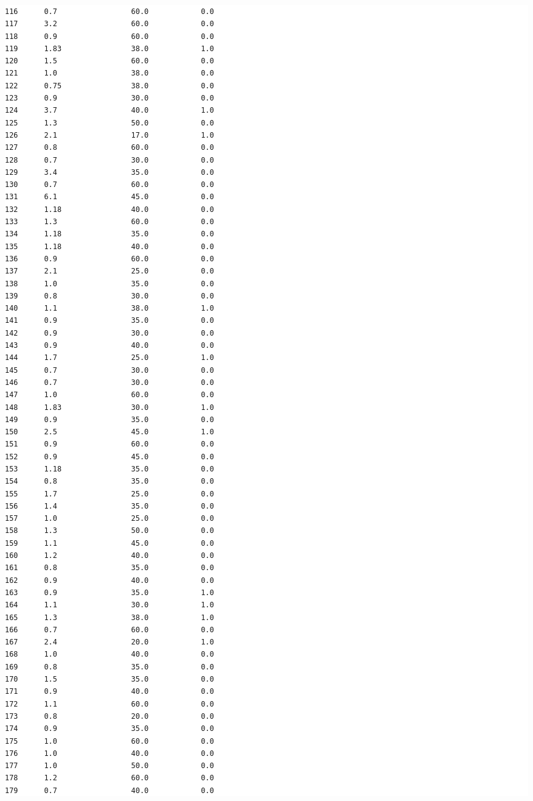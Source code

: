     116 	 0.7 				 60.0 			 0.0
    117 	 3.2 				 60.0 			 0.0
    118 	 0.9 				 60.0 			 0.0
    119 	 1.83 				 38.0 			 1.0
    120 	 1.5 				 60.0 			 0.0
    121 	 1.0 				 38.0 			 0.0
    122 	 0.75 				 38.0 			 0.0
    123 	 0.9 				 30.0 			 0.0
    124 	 3.7 				 40.0 			 1.0
    125 	 1.3 				 50.0 			 0.0
    126 	 2.1 				 17.0 			 1.0
    127 	 0.8 				 60.0 			 0.0
    128 	 0.7 				 30.0 			 0.0
    129 	 3.4 				 35.0 			 0.0
    130 	 0.7 				 60.0 			 0.0
    131 	 6.1 				 45.0 			 0.0
    132 	 1.18 				 40.0 			 0.0
    133 	 1.3 				 60.0 			 0.0
    134 	 1.18 				 35.0 			 0.0
    135 	 1.18 				 40.0 			 0.0
    136 	 0.9 				 60.0 			 0.0
    137 	 2.1 				 25.0 			 0.0
    138 	 1.0 				 35.0 			 0.0
    139 	 0.8 				 30.0 			 0.0
    140 	 1.1 				 38.0 			 1.0
    141 	 0.9 				 35.0 			 0.0
    142 	 0.9 				 30.0 			 0.0
    143 	 0.9 				 40.0 			 0.0
    144 	 1.7 				 25.0 			 1.0
    145 	 0.7 				 30.0 			 0.0
    146 	 0.7 				 30.0 			 0.0
    147 	 1.0 				 60.0 			 0.0
    148 	 1.83 				 30.0 			 1.0
    149 	 0.9 				 35.0 			 0.0
    150 	 2.5 				 45.0 			 1.0
    151 	 0.9 				 60.0 			 0.0
    152 	 0.9 				 45.0 			 0.0
    153 	 1.18 				 35.0 			 0.0
    154 	 0.8 				 35.0 			 0.0
    155 	 1.7 				 25.0 			 0.0
    156 	 1.4 				 35.0 			 0.0
    157 	 1.0 				 25.0 			 0.0
    158 	 1.3 				 50.0 			 0.0
    159 	 1.1 				 45.0 			 0.0
    160 	 1.2 				 40.0 			 0.0
    161 	 0.8 				 35.0 			 0.0
    162 	 0.9 				 40.0 			 0.0
    163 	 0.9 				 35.0 			 1.0
    164 	 1.1 				 30.0 			 1.0
    165 	 1.3 				 38.0 			 1.0
    166 	 0.7 				 60.0 			 0.0
    167 	 2.4 				 20.0 			 1.0
    168 	 1.0 				 40.0 			 0.0
    169 	 0.8 				 35.0 			 0.0
    170 	 1.5 				 35.0 			 0.0
    171 	 0.9 				 40.0 			 0.0
    172 	 1.1 				 60.0 			 0.0
    173 	 0.8 				 20.0 			 0.0
    174 	 0.9 				 35.0 			 0.0
    175 	 1.0 				 60.0 			 0.0
    176 	 1.0 				 40.0 			 0.0
    177 	 1.0 				 50.0 			 0.0
    178 	 1.2 				 60.0 			 0.0
    179 	 0.7 				 40.0 			 0.0